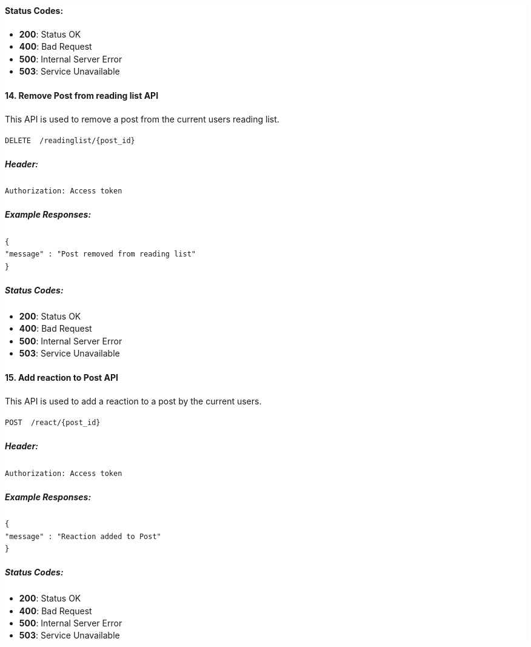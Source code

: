 
#### Status Codes:

-   **200**: Status OK
-   **400**: Bad Request
-   **500**: Internal Server Error
-   **503**: Service Unavailable


#### 14. Remove Post from reading list API

This API is used to remove a post from the current users reading list.

```
DELETE  /readinglist/{post_id}
```
##### Header:

    Authorization: Access token

##### Example Responses:

```
{
"message" : "Post removed from reading list"
}
```

##### Status Codes:

-   **200**: Status OK
-   **400**: Bad Request
-   **500**: Internal Server Error
-   **503**: Service Unavailable

#### 15. Add reaction to Post API

This API is used to add a reaction to a post by the current users.

```
POST  /react/{post_id}
```
##### Header:

    Authorization: Access token

##### Example Responses:

```
{
"message" : "Reaction added to Post"
}
```

##### Status Codes:

-   **200**: Status OK
-   **400**: Bad Request
-   **500**: Internal Server Error
-   **503**: Service Unavailable
